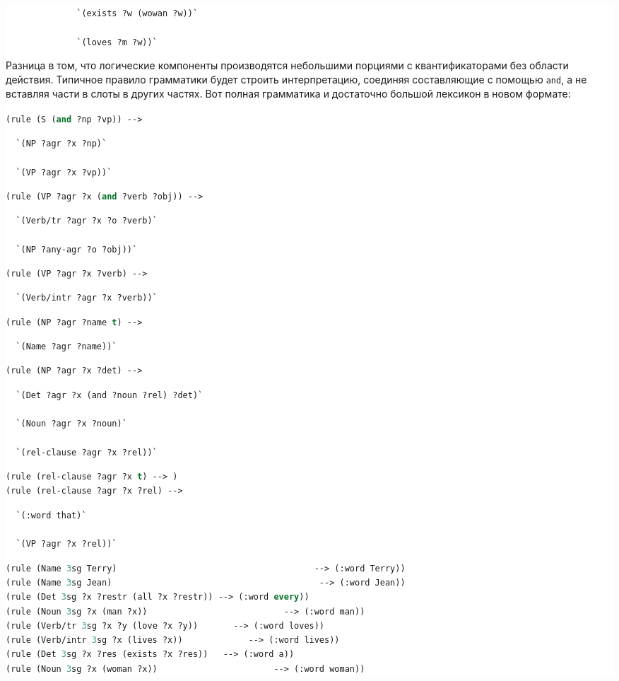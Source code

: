                   `(exists ?w (wowan ?w))`

                  `(loves ?m ?w))`

Разница в том, что логические компоненты производятся небольшими порциями с квантификаторами без области действия.
Типичное правило грамматики будет строить интерпретацию, соединяя составляющие с помощью `and`, а не вставляя части в слоты в других частях.
Вот полная грамматика и достаточно большой лексикон в новом формате:

```lisp
(rule (S (and ?np ?vp)) -->
```

      `(NP ?agr ?x ?np)`

      `(VP ?agr ?x ?vp))`

```lisp
(rule (VP ?agr ?x (and ?verb ?obj)) -->
```

      `(Verb/tr ?agr ?x ?o ?verb)`

      `(NP ?any-agr ?o ?obj))`

```lisp
(rule (VP ?agr ?x ?verb) -->
```

      `(Verb/intr ?agr ?x ?verb))`

```lisp
(rule (NP ?agr ?name t) -->
```

      `(Name ?agr ?name))`

```lisp
(rule (NP ?agr ?x ?det) -->
```

      `(Det ?agr ?x (and ?noun ?rel) ?det)`

      `(Noun ?agr ?x ?noun)`

      `(rel-clause ?agr ?x ?rel))`

```lisp
(rule (rel-clause ?agr ?x t) --> )
(rule (rel-clause ?agr ?x ?rel) -->
```

      `(:word that)`

      `(VP ?agr ?x ?rel))`

```lisp
(rule (Name 3sg Terry)                                       --> (:word Terry))
(rule (Name 3sg Jean)                                         --> (:word Jean))
(rule (Det 3sg ?x ?restr (all ?x ?restr)) --> (:word every))
(rule (Noun 3sg ?x (man ?x))                           --> (:word man))
(rule (Verb/tr 3sg ?x ?y (love ?x ?y))       --> (:word loves))
(rule (Verb/intr 3sg ?x (lives ?x))             --> (:word lives))
(rule (Det 3sg ?x ?res (exists ?x ?res))   --> (:word a))
(rule (Noun 3sg ?x (woman ?x))                       --> (:word woman))
```
